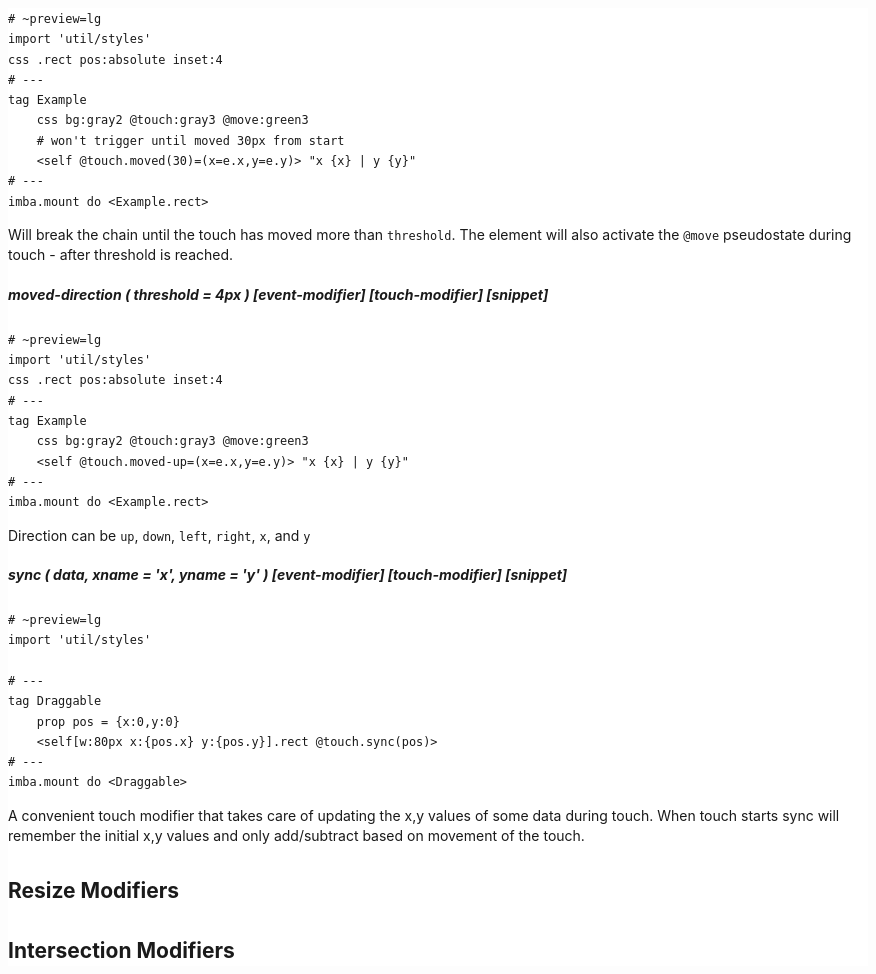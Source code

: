 ```imba
# ~preview=lg
import 'util/styles'
css .rect pos:absolute inset:4
# ---
tag Example
	css bg:gray2 @touch:gray3 @move:green3
	# won't trigger until moved 30px from start
	<self @touch.moved(30)=(x=e.x,y=e.y)> "x {x} | y {y}"
# ---
imba.mount do <Example.rect>
```

Will break the chain until the touch has moved more than `threshold`. The element will also activate the `@move` pseudostate during touch - after threshold is reached.



##### moved-*direction* ( threshold = 4px ) [event-modifier] [touch-modifier] [snippet]
```imba
# ~preview=lg
import 'util/styles'
css .rect pos:absolute inset:4
# ---
tag Example
	css bg:gray2 @touch:gray3 @move:green3
	<self @touch.moved-up=(x=e.x,y=e.y)> "x {x} | y {y}"
# ---
imba.mount do <Example.rect>
```
Direction can be `up`, `down`, `left`, `right`, `x`, and `y`

##### sync ( data, xname = 'x', yname = 'y' ) [event-modifier] [touch-modifier] [snippet]

```imba
# ~preview=lg
import 'util/styles'

# ---
tag Draggable
	prop pos = {x:0,y:0}
	<self[w:80px x:{pos.x} y:{pos.y}].rect @touch.sync(pos)>
# ---
imba.mount do <Draggable>
```

A convenient touch modifier that takes care of updating the x,y values of some data during touch. When touch starts sync will remember the initial x,y values and only add/subtract based on movement of the touch.

## Resize Modifiers

## Intersection Modifiers
